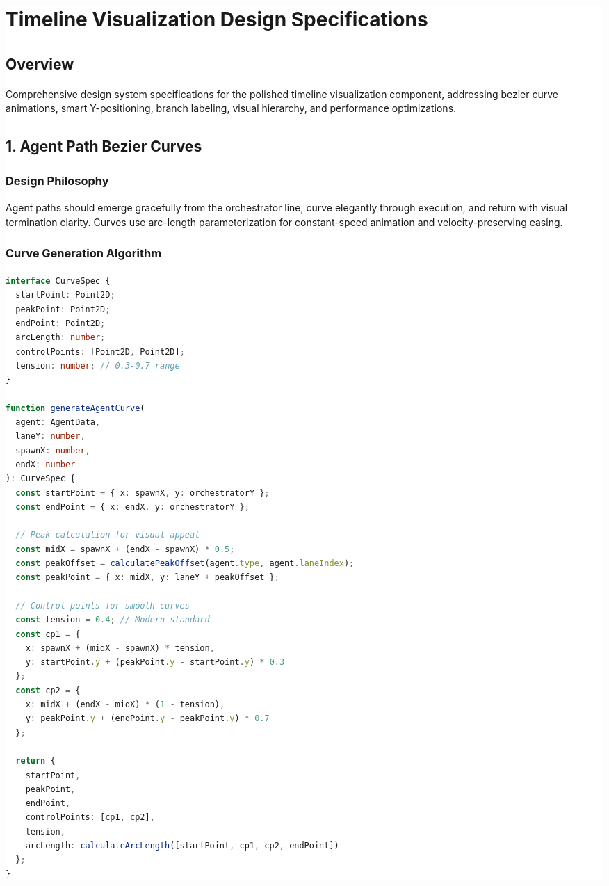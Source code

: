 # Timeline Visualization Design Specifications

## Overview

Comprehensive design system specifications for the polished timeline visualization component, addressing bezier curve animations, smart Y-positioning, branch labeling, visual hierarchy, and performance optimizations.

## 1. Agent Path Bezier Curves

### Design Philosophy
Agent paths should emerge gracefully from the orchestrator line, curve elegantly through execution, and return with visual termination clarity. Curves use arc-length parameterization for constant-speed animation and velocity-preserving easing.

### Curve Generation Algorithm

```typescript
interface CurveSpec {
  startPoint: Point2D;
  peakPoint: Point2D;
  endPoint: Point2D;
  arcLength: number;
  controlPoints: [Point2D, Point2D];
  tension: number; // 0.3-0.7 range
}

function generateAgentCurve(
  agent: AgentData,
  laneY: number,
  spawnX: number,
  endX: number
): CurveSpec {
  const startPoint = { x: spawnX, y: orchestratorY };
  const endPoint = { x: endX, y: orchestratorY };
  
  // Peak calculation for visual appeal
  const midX = spawnX + (endX - spawnX) * 0.5;
  const peakOffset = calculatePeakOffset(agent.type, agent.laneIndex);
  const peakPoint = { x: midX, y: laneY + peakOffset };
  
  // Control points for smooth curves
  const tension = 0.4; // Modern standard
  const cp1 = {
    x: spawnX + (midX - spawnX) * tension,
    y: startPoint.y + (peakPoint.y - startPoint.y) * 0.3
  };
  const cp2 = {
    x: midX + (endX - midX) * (1 - tension),
    y: peakPoint.y + (endPoint.y - peakPoint.y) * 0.7
  };
  
  return {
    startPoint,
    peakPoint,
    endPoint,
    controlPoints: [cp1, cp2],
    tension,
    arcLength: calculateArcLength([startPoint, cp1, cp2, endPoint])
  };
}
```